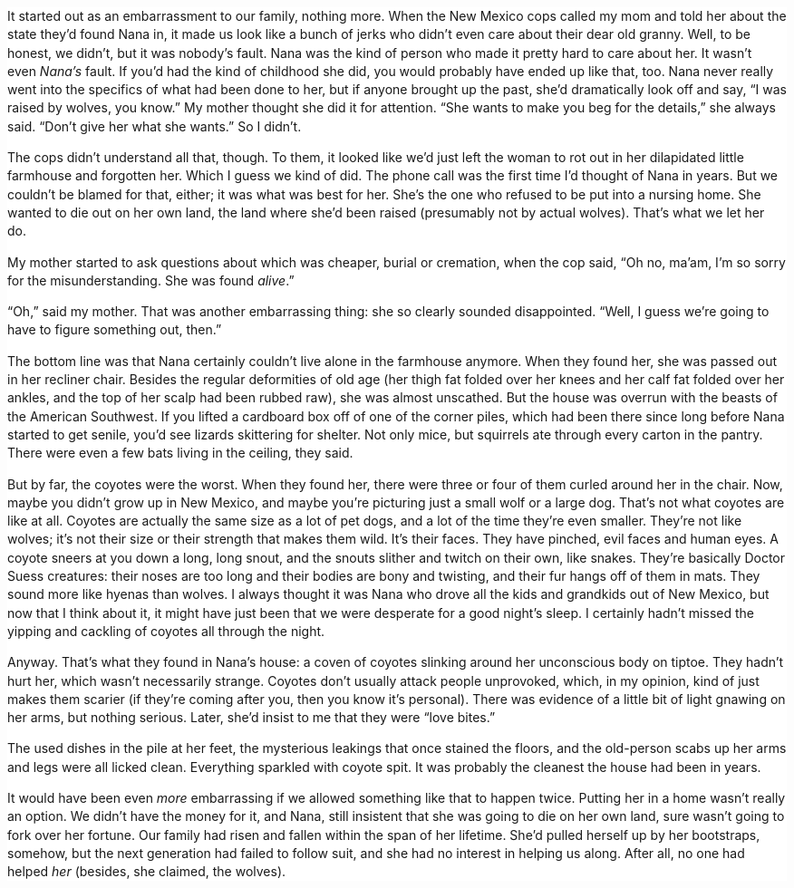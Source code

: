 It started out as an embarrassment to our family, nothing more. When the New Mexico cops called my mom and told her about the state they’d found Nana in, it made us look like a bunch of jerks who didn’t even care about their dear old granny. Well, to be honest, we didn’t, but it was nobody’s fault. Nana was the kind of person who made it pretty hard to care about her. It wasn’t even *Nana’s* fault. If you’d had the kind of childhood she did, you would probably have ended up like that, too. Nana never really went into the specifics of what had been done to her, but if anyone brought up the past, she’d dramatically look off and say, “I was raised by wolves, you know.” My mother thought she did it for attention. “She wants to make you beg for the details,” she always said. “Don’t give her what she wants.” So I didn’t.

The cops didn’t understand all that, though. To them, it looked like we’d just left the woman to rot out in her dilapidated little farmhouse and forgotten her. Which I guess we kind of did. The phone call was the first time I’d thought of Nana in years. But we couldn’t be blamed for that, either; it was what was best for her. She’s the one who refused to be put into a nursing home. She wanted to die out on her own land, the land where she’d been raised (presumably not by actual wolves). That’s what we let her do.

My mother started to ask questions about which was cheaper, burial or cremation, when the cop said, “Oh no, ma’am, I’m so sorry for the misunderstanding. She was found *alive*.”

“Oh,” said my mother. That was another embarrassing thing: she so clearly sounded disappointed. “Well, I guess we’re going to have to figure something out, then.”

The bottom line was that Nana certainly couldn’t live alone in the farmhouse anymore. When they found her, she was passed out in her recliner chair. Besides the regular deformities of old age (her thigh fat folded over her knees and her calf fat folded over her ankles, and the top of her scalp had been rubbed raw), she was almost unscathed. But the house was overrun with the beasts of the American Southwest. If you lifted a cardboard box off of one of the corner piles, which had been there since long before Nana started to get senile, you’d see lizards skittering for shelter. Not only mice, but squirrels ate through every carton in the pantry. There were even a few bats living in the ceiling, they said. 

But by far, the coyotes were the worst. When they found her, there were three or four of them curled around her in the chair. Now, maybe you didn’t grow up in New Mexico, and maybe you’re picturing just a small wolf or a large dog. That’s not what coyotes are like at all. Coyotes are actually the same size as a lot of pet dogs, and a lot of the time they’re even smaller. They’re not like wolves; it’s not their size or their strength that makes them wild. It’s their faces. They have pinched, evil faces and human eyes. A coyote sneers at you down a long, long snout, and the snouts slither and twitch on their own, like snakes. They’re basically Doctor Suess creatures: their noses are too long and their bodies are bony and twisting, and their fur hangs off of them in mats. They sound more like hyenas than wolves. I always thought it was Nana who drove all the kids and grandkids out of New Mexico, but now that I think about it, it might have just been that we were desperate for a good night’s sleep. I certainly hadn’t missed the yipping and cackling of coyotes all through the night. 

Anyway. That’s what they found in Nana’s house: a coven of coyotes slinking around her unconscious body on tiptoe. They hadn’t hurt her, which wasn’t necessarily strange. Coyotes don’t usually attack people unprovoked, which, in my opinion, kind of just makes them scarier (if they’re coming after you, then you know it’s personal). There was evidence of a little bit of light gnawing on her arms, but nothing serious. Later, she’d insist to me that they were “love bites.”

The used dishes in the pile at her feet, the mysterious leakings that once stained the floors, and the old-person scabs up her arms and legs were all licked clean. Everything sparkled with coyote spit. It was probably the cleanest the house had been in years.

It would have been even *more* embarrassing if we allowed something like that to happen twice. Putting her in a home wasn’t really an option. We didn’t have the money for it, and Nana, still insistent that she was going to die on her own land, sure wasn’t going to fork over her fortune. Our family had risen and fallen within the span of her lifetime. She’d pulled herself up by her bootstraps, somehow, but the next generation had failed to follow suit, and she had no interest in helping us along. After all, no one had helped *her* (besides, she claimed, the wolves). 
